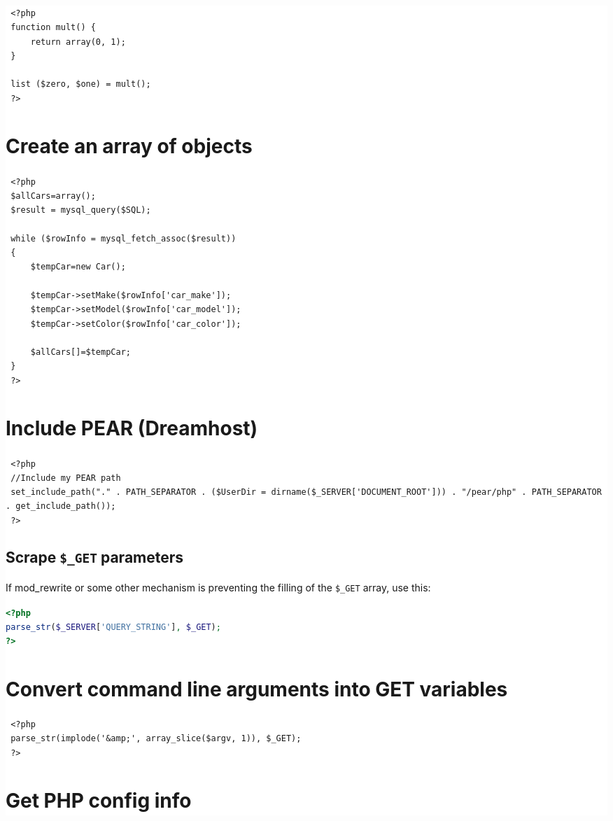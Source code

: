 	
	 <?php
	 function mult() {
		 return array(0, 1);
	 }
	 
	 list ($zero, $one) = mult();
	 ?>

Create an array of objects
==========================

	
	 <?php
	 $allCars=array();
	 $result = mysql_query($SQL);
	 
	 while ($rowInfo = mysql_fetch_assoc($result))
	 { 
	 	 $tempCar=new Car();
	  
	 	 $tempCar->setMake($rowInfo['car_make']);
	 	 $tempCar->setModel($rowInfo['car_model']);
	 	 $tempCar->setColor($rowInfo['car_color']);
	 
	 	 $allCars[]=$tempCar;
	 }
	 ?>
	

Include PEAR (Dreamhost)
========================

	
	 <?php
	 //Include my PEAR path
	 set_include_path("." . PATH_SEPARATOR . ($UserDir = dirname($_SERVER['DOCUMENT_ROOT'])) . "/pear/php" . PATH_SEPARATOR . get_include_path());
	 ?>

## Scrape `$_GET` parameters

If mod_rewrite or some other mechanism is preventing the filling of the `$_GET` array, use this:

```php
<?php
parse_str($_SERVER['QUERY_STRING'], $_GET);
?>
```

Convert command line arguments into GET variables
=================================================

	
	 <?php
	 parse_str(implode('&amp;', array_slice($argv, 1)), $_GET);
	 ?>

Get PHP config info
===================
